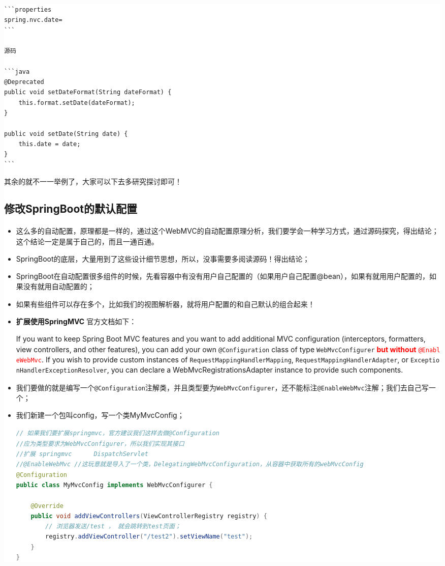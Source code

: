     ```properties
    spring.nvc.date=
    ```

    源码

    ```java
    @Deprecated
    public void setDateFormat(String dateFormat) {
        this.format.setDate(dateFormat);
    }
    
    public void setDate(String date) {
        this.date = date;
    }
    ```

    

其余的就不一一举例了，大家可以下去多研究探讨即可！



## 修改SpringBoot的默认配置

- 这么多的自动配置，原理都是一样的，通过这个WebMVC的自动配置原理分析，我们要学会一种学习方式，通过源码探究，得出结论；这个结论一定是属于自己的，而且一通百通。

- SpringBoot的底层，大量用到了这些设计细节思想，所以，没事需要多阅读源码！得出结论；

- SpringBoot在自动配置很多组件的时候，先看容器中有没有用户自己配置的（如果用户自己配置@bean），如果有就用用户配置的，如果没有就用自动配置的；

- 如果有些组件可以存在多个，比如我们的视图解析器，就将用户配置的和自己默认的组合起来！

- **扩展使用SpringMVC**  官方文档如下：

  If you want to keep Spring Boot MVC features and you want to add additional MVC configuration (interceptors, formatters, view controllers, and other features), you can add your own `@Configuration` class of type `WebMvcConfigurer` <font color=red>**but without** `@EnableWebMvc`</font>. If you wish to provide custom instances of `RequestMappingHandlerMapping`, `RequestMappingHandlerAdapter`, or `ExceptionHandlerExceptionResolver`, you can declare a WebMvcRegistrationsAdapter instance to provide such components.

- 我们要做的就是编写一个`@Configuration`注解类，并且类型要为`WebMvcConfigurer`，还不能标注`@EnableWebMvc`注解；我们去自己写一个；

- 我们新建一个包叫config，写一个类MyMvcConfig；

  ```java
  // 如果我们要扩展springmvc，官方建议我们这样去做@Configuration
  //应为类型要求为WebMvcConfigurer，所以我们实现其接口
  //扩展 springmvc      DispatchServlet
  //@EnableWebMvc //这玩意就是导入了一个类，DelegatingWebMvcConfiguration，从容器中获取所有的webMvcConfig
  @Configuration
  public class MyMvcConfig implements WebMvcConfigurer {
  
      @Override
      public void addViewControllers(ViewControllerRegistry registry) {
          // 浏览器发送/test ， 就会跳转到test页面；
          registry.addViewController("/test2").setViewName("test");
      }
  }
  ```
